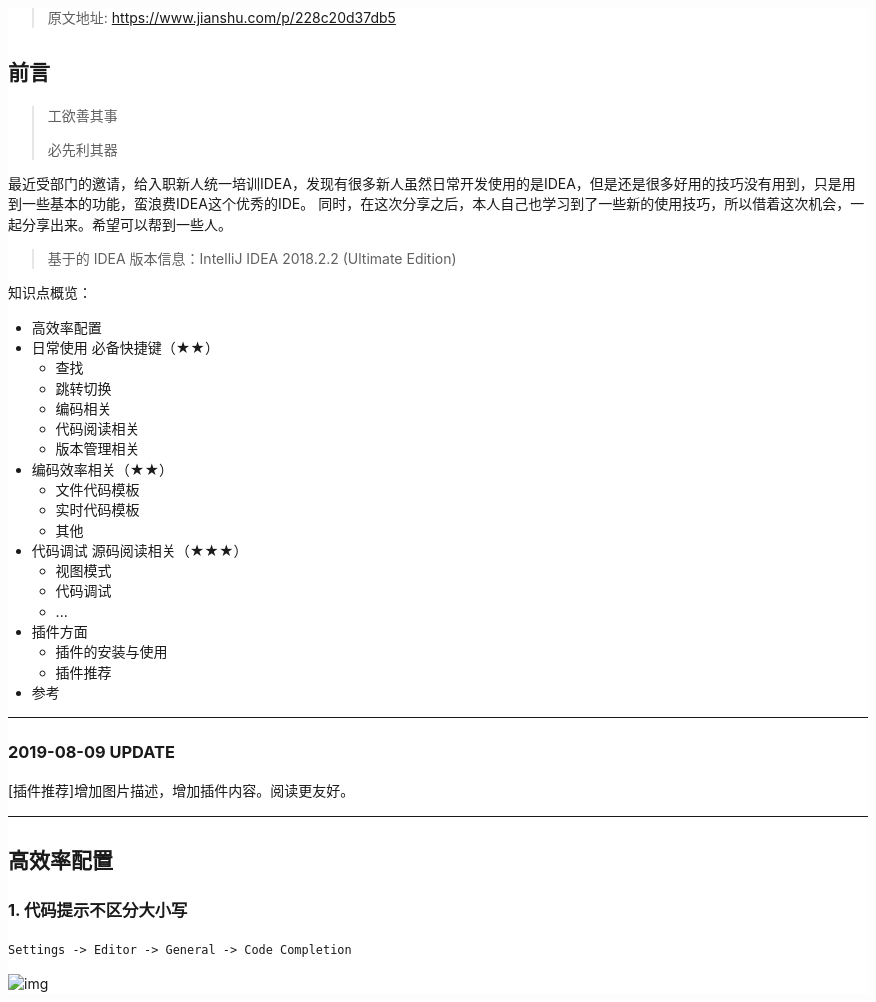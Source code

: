 
> 原文地址: https://www.jianshu.com/p/228c20d37db5 

## 前言

> 工欲善其事
>
>  必先利其器

最近受部门的邀请，给入职新人统一培训IDEA，发现有很多新人虽然日常开发使用的是IDEA，但是还是很多好用的技巧没有用到，只是用到一些基本的功能，蛮浪费IDEA这个优秀的IDE。 同时，在这次分享之后，本人自己也学习到了一些新的使用技巧，所以借着这次机会，一起分享出来。希望可以帮到一些人。

> 基于的 IDEA 版本信息：IntelliJ IDEA 2018.2.2 (Ultimate Edition)

知识点概览：

- 高效率配置
- 日常使用 必备快捷键（★★） 
  - 查找
  - 跳转切换
  - 编码相关
  - 代码阅读相关
  - 版本管理相关
- 编码效率相关（★★） 
  - 文件代码模板
  - 实时代码模板
  - 其他
- 代码调试 源码阅读相关（★★★） 
  - 视图模式
  - 代码调试
  - ...
- 插件方面 
  - 插件的安装与使用
  - 插件推荐
- 参考

------

### 2019-08-09 UPDATE

[插件推荐]增加图片描述，增加插件内容。阅读更友好。

------

## 高效率配置

### 1. 代码提示不区分大小写

```
Settings -> Editor -> General -> Code Completion
```

![img](https:////upload-images.jianshu.io/upload_images/8514567-f5b5f30c22d0bdce.jpg?imageMogr2/auto-orient/strip|imageView2/2/w/1200/format/webp)
